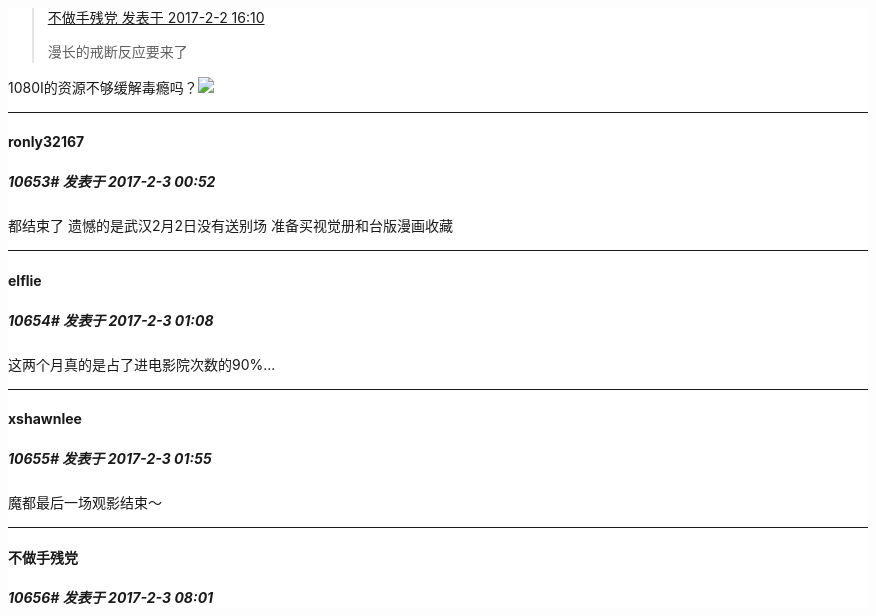 

<blockquote><a href="httphttps://bbs.saraba1st.com/2b/forum.php?mod=redirect&amp;goto=findpost&amp;pid=35085648&amp;ptid=1296766" target="_blank">不做手残党 发表于 2017-2-2 16:10</a>

漫长的戒断反应要来了</blockquote>
1080I的资源不够缓解毒瘾吗？<img src="https://static.saraba1st.com/image/smiley/face/99.gif" referrerpolicy="no-referrer">







*****

####  ronly32167  
##### 10653#       发表于 2017-2-3 00:52




都结束了
遗憾的是武汉2月2日没有送别场 准备买视觉册和台版漫画收藏







*****

####  elflie  
##### 10654#       发表于 2017-2-3 01:08




这两个月真的是占了进电影院次数的90%...







*****

####  xshawnlee  
##### 10655#       发表于 2017-2-3 01:55




魔都最后一场观影结束～







*****

####  不做手残党  
##### 10656#       发表于 2017-2-3 08:01
